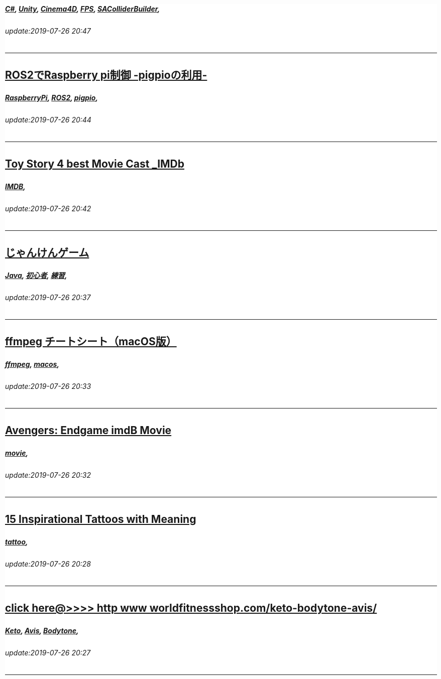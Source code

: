 ##### [C#](https://qiita.com/tags/C#), [Unity](https://qiita.com/tags/Unity), [Cinema4D](https://qiita.com/tags/Cinema4D), [FPS](https://qiita.com/tags/FPS), [SAColliderBuilder](https://qiita.com/tags/SAColliderBuilder), 
###### update:2019-07-26 20:47
---
## [ROS2でRaspberry pi制御 -pigpioの利用-](https://qiita.com/NeK/items/da429f8c001476ec4544)
##### [RaspberryPi](https://qiita.com/tags/RaspberryPi), [ROS2](https://qiita.com/tags/ROS2), [pigpio](https://qiita.com/tags/pigpio), 
###### update:2019-07-26 20:44
---
## [Toy Story 4 best Movie Cast _IMDb](https://qiita.com/yofoyu/items/5babb4643557a74424db)
##### [IMDB](https://qiita.com/tags/IMDB), 
###### update:2019-07-26 20:42
---
## [じゃんけんゲーム](https://qiita.com/sumy/items/a0481732a40e66cec311)
##### [Java](https://qiita.com/tags/Java), [初心者](https://qiita.com/tags/初心者), [練習](https://qiita.com/tags/練習), 
###### update:2019-07-26 20:37
---
## [ffmpeg チートシート（macOS版）](https://qiita.com/miminashi/items/e10e5ce2032184ee6070)
##### [ffmpeg](https://qiita.com/tags/ffmpeg), [macos](https://qiita.com/tags/macos), 
###### update:2019-07-26 20:33
---
## [Avengers: Endgame imdB Movie](https://qiita.com/yurun/items/c6324d3bee5a428cab98)
##### [movie](https://qiita.com/tags/movie), 
###### update:2019-07-26 20:32
---
## [15 Inspirational Tattoos with Meaning](https://qiita.com/ironbuzztattoos/items/a87aa34db8a7a050424b)
##### [tattoo](https://qiita.com/tags/tattoo), 
###### update:2019-07-26 20:28
---
## [click here@>>>> http www worldfitnessshop.com/keto-bodytone-avis/](https://qiita.com/baifydovh/items/bd30d54fe47e22f71e88)
##### [Keto](https://qiita.com/tags/Keto), [Avis](https://qiita.com/tags/Avis), [Bodytone](https://qiita.com/tags/Bodytone), 
###### update:2019-07-26 20:27
---